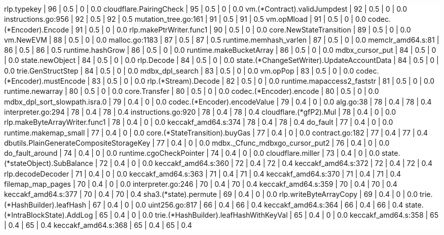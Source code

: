 rlp.typekey                                      |     96 |   0.5 |   0 |   0.0
cloudflare.PairingCheck                          |     95 |   0.5 |   0 |   0.0
vm.(*Contract).validJumpdest                     |     92 |   0.5 |   0 |   0.0
instructions.go:956                              |     92 |   0.5 |  92 |   0.5
mutation_tree.go:161                             |     91 |   0.5 |  91 |   0.5
vm.opMload                                       |     91 |   0.5 |   0 |   0.0
codec.(*Encoder).Encode                          |     91 |   0.5 |   0 |   0.0
rlp.makePtrWriter.func1                          |     90 |   0.5 |   0 |   0.0
core.NewStateTransition                          |     89 |   0.5 |   0 |   0.0
vm.NewEVM                                        |     88 |   0.5 |   0 |   0.0
malloc.go:1183                                   |     87 |   0.5 |  87 |   0.5
runtime.memhash_varlen                           |     87 |   0.5 |   0 |   0.0
memclr_amd64.s:81                                |     86 |   0.5 |  86 |   0.5
runtime.hashGrow                                 |     86 |   0.5 |   0 |   0.0
runtime.makeBucketArray                          |     86 |   0.5 |   0 |   0.0
mdbx_cursor_put                                  |     84 |   0.5 |   0 |   0.0
state.newObject                                  |     84 |   0.5 |   0 |   0.0
rlp.Decode                                       |     84 |   0.5 |   0 |   0.0
state.(*ChangeSetWriter).UpdateAccountData       |     84 |   0.5 |   0 |   0.0
trie.GenStructStep                               |     84 |   0.5 |   0 |   0.0
mdbx_dpl_search                                  |     83 |   0.5 |   0 |   0.0
vm.opPop                                         |     83 |   0.5 |   0 |   0.0
codec.(*Encoder).mustEncode                      |     83 |   0.5 |   0 |   0.0
rlp.(*Stream).Decode                             |     82 |   0.5 |   0 |   0.0
runtime.mapaccess2_faststr                       |     81 |   0.5 |   0 |   0.0
runtime.newarray                                 |     80 |   0.5 |   0 |   0.0
core.Transfer                                    |     80 |   0.5 |   0 |   0.0
codec.(*Encoder).encode                          |     80 |   0.5 |   0 |   0.0
mdbx_dpl_sort_slowpath.isra.0                    |     79 |   0.4 |   0 |   0.0
codec.(*Encoder).encodeValue                     |     79 |   0.4 |   0 |   0.0
alg.go:38                                        |     78 |   0.4 |  78 |   0.4
interpreter.go:294                               |     78 |   0.4 |  78 |   0.4
instructions.go:920                              |     78 |   0.4 |  78 |   0.4
cloudflare.(*gfP2).Mul                           |     78 |   0.4 |   0 |   0.0
rlp.makeByteArrayWriter.func1                    |     78 |   0.4 |   0 |   0.0
keccakf_amd64.s:374                              |     78 |   0.4 |  78 |   0.4
do_fault                                         |     77 |   0.4 |   0 |   0.0
runtime.makemap_small                            |     77 |   0.4 |   0 |   0.0
core.(*StateTransition).buyGas                   |     77 |   0.4 |   0 |   0.0
contract.go:182                                  |     77 |   0.4 |  77 |   0.4
dbutils.PlainGenerateCompositeStorageKey         |     77 |   0.4 |   0 |   0.0
mdbx._Cfunc_mdbxgo_cursor_put2                   |     76 |   0.4 |   0 |   0.0
do_fault_around                                  |     74 |   0.4 |   0 |   0.0
runtime.cgoCheckPointer                          |     74 |   0.4 |   0 |   0.0
cloudflare.miller                                |     73 |   0.4 |   0 |   0.0
state.(*stateObject).SubBalance                  |     72 |   0.4 |   0 |   0.0
keccakf_amd64.s:360                              |     72 |   0.4 |  72 |   0.4
keccakf_amd64.s:372                              |     72 |   0.4 |  72 |   0.4
rlp.decodeDecoder                                |     71 |   0.4 |   0 |   0.0
keccakf_amd64.s:363                              |     71 |   0.4 |  71 |   0.4
keccakf_amd64.s:370                              |     71 |   0.4 |  71 |   0.4
filemap_map_pages                                |     70 |   0.4 |   0 |   0.0
interpreter.go:246                               |     70 |   0.4 |  70 |   0.4
keccakf_amd64.s:359                              |     70 |   0.4 |  70 |   0.4
keccakf_amd64.s:377                              |     70 |   0.4 |  70 |   0.4
sha3.(*state).permute                            |     69 |   0.4 |   0 |   0.0
rlp.writeByteArrayCopy                           |     69 |   0.4 |   0 |   0.0
trie.(*HashBuilder).leafHash                     |     67 |   0.4 |   0 |   0.0
uint256.go:817                                   |     66 |   0.4 |  66 |   0.4
keccakf_amd64.s:364                              |     66 |   0.4 |  66 |   0.4
state.(*IntraBlockState).AddLog                  |     65 |   0.4 |   0 |   0.0
trie.(*HashBuilder).leafHashWithKeyVal           |     65 |   0.4 |   0 |   0.0
keccakf_amd64.s:358                              |     65 |   0.4 |  65 |   0.4
keccakf_amd64.s:368                              |     65 |   0.4 |  65 |   0.4